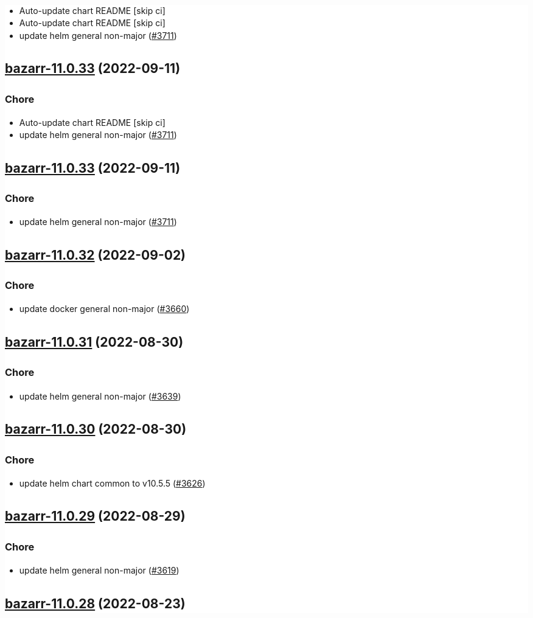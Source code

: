 - Auto-update chart README [skip ci]
- Auto-update chart README [skip ci]
- update helm general non-major ([#3711](https://github.com/truecharts/charts/issues/3711))

## [bazarr-11.0.33](https://github.com/truecharts/charts/compare/bazarr-11.0.32...bazarr-11.0.33) (2022-09-11)

### Chore

- Auto-update chart README [skip ci]
- update helm general non-major ([#3711](https://github.com/truecharts/charts/issues/3711))

## [bazarr-11.0.33](https://github.com/truecharts/charts/compare/bazarr-11.0.32...bazarr-11.0.33) (2022-09-11)

### Chore

- update helm general non-major ([#3711](https://github.com/truecharts/charts/issues/3711))

## [bazarr-11.0.32](https://github.com/truecharts/charts/compare/bazarr-11.0.31...bazarr-11.0.32) (2022-09-02)

### Chore

- update docker general non-major ([#3660](https://github.com/truecharts/charts/issues/3660))

## [bazarr-11.0.31](https://github.com/truecharts/charts/compare/bazarr-11.0.30...bazarr-11.0.31) (2022-08-30)

### Chore

- update helm general non-major ([#3639](https://github.com/truecharts/charts/issues/3639))

## [bazarr-11.0.30](https://github.com/truecharts/charts/compare/bazarr-11.0.29...bazarr-11.0.30) (2022-08-30)

### Chore

- update helm chart common to v10.5.5 ([#3626](https://github.com/truecharts/charts/issues/3626))

## [bazarr-11.0.29](https://github.com/truecharts/charts/compare/bazarr-11.0.28...bazarr-11.0.29) (2022-08-29)

### Chore

- update helm general non-major ([#3619](https://github.com/truecharts/charts/issues/3619))

## [bazarr-11.0.28](https://github.com/truecharts/charts/compare/bazarr-11.0.27...bazarr-11.0.28) (2022-08-23)

